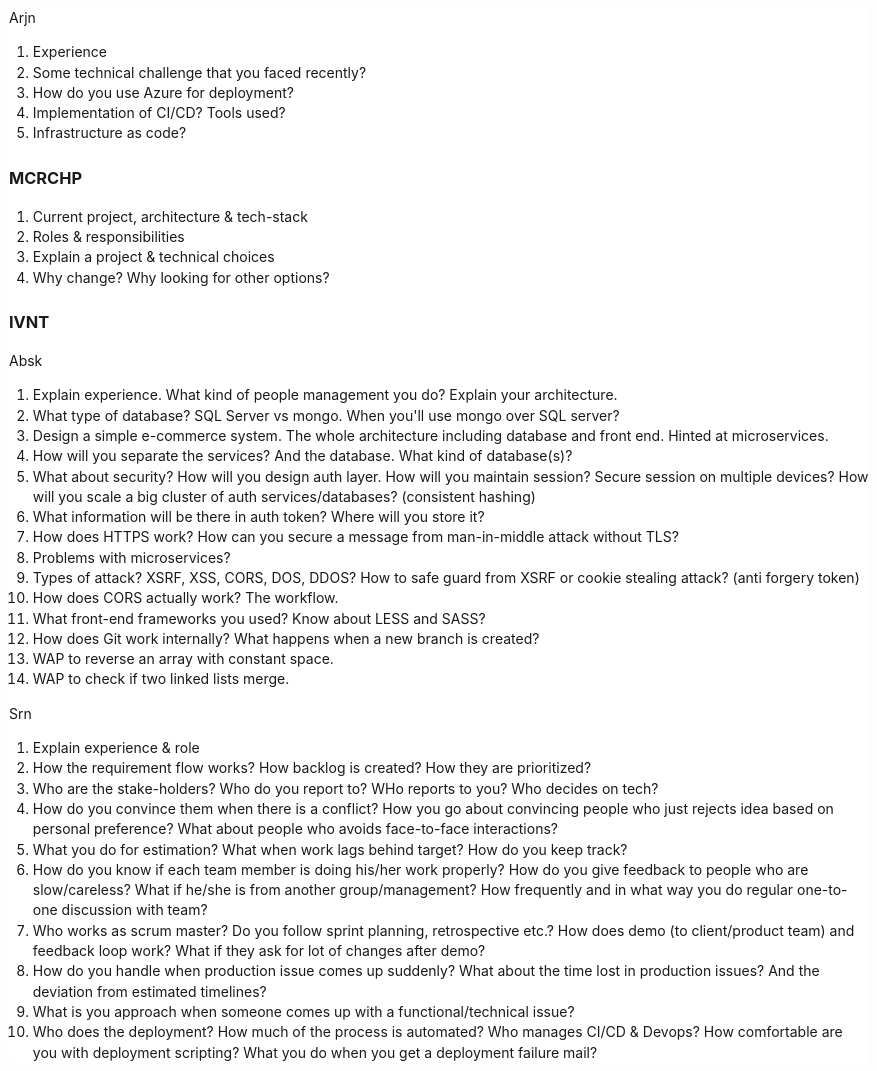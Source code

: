 Arjn

1. Experience
2. Some technical challenge that you faced recently?
3. How do you use Azure for deployment?
4. Implementation of CI/CD? Tools used?
5. Infrastructure as code?

### MCRCHP

1. Current project, architecture & tech-stack
2. Roles & responsibilities
3. Explain a project & technical choices
4. Why change? Why looking for other options?

### IVNT

Absk

1. Explain experience. What kind of people management you do? Explain your architecture.
2. What type of database? SQL Server vs mongo. When you'll use mongo over SQL server?
3. Design a simple e-commerce system. The whole architecture including database and front end. Hinted at microservices.
4. How will you separate the services? And the database. What kind of database(s)?
5. What about security? How will you design auth layer. How will you maintain session? Secure session on multiple devices? How will you scale a big cluster of auth services/databases? (consistent hashing)
6. What information will be there in auth token?  Where will you store it? 
7. How does HTTPS work? How can you secure a message from man-in-middle attack without TLS?
8. Problems with microservices?
9. Types of attack? XSRF, XSS, CORS, DOS, DDOS? How to safe guard from XSRF or cookie stealing attack? (anti forgery token)
10. How does CORS actually work? The workflow.
11. What front-end frameworks you used? Know about LESS and SASS?
12. How does Git work internally? What happens when a new branch is created?
13. WAP to reverse an array with constant space.
14. WAP to check if two linked lists merge.

Srn

1. Explain experience & role
2. How the requirement flow works? How backlog is created? How they are prioritized?
3. Who are the stake-holders? Who do you report to? WHo reports to you? Who decides on tech?
4. How do you convince them when there is a conflict? How you go about convincing people who just rejects idea based on personal preference? What about people who avoids face-to-face interactions?
5. What you do for estimation? What when work lags behind target? How do you keep track?
6. How do you know if each team member is doing his/her work properly? How do you give feedback to people who are slow/careless? What if he/she is from another group/management? How frequently and in what way you do regular one-to-one discussion with team?
7. Who works as scrum master? Do you follow sprint planning, retrospective etc.? How does demo (to client/product team) and feedback loop work? What if they ask for lot of changes after demo?
8. How do you handle when production issue comes up suddenly? What about the time lost in production issues? And the deviation from estimated timelines?
9. What is you approach when someone comes up with a functional/technical issue?
10. Who does the deployment? How much of the process is automated? Who manages CI/CD & Devops? How comfortable are you with deployment scripting? What you do when you get a deployment failure mail?
